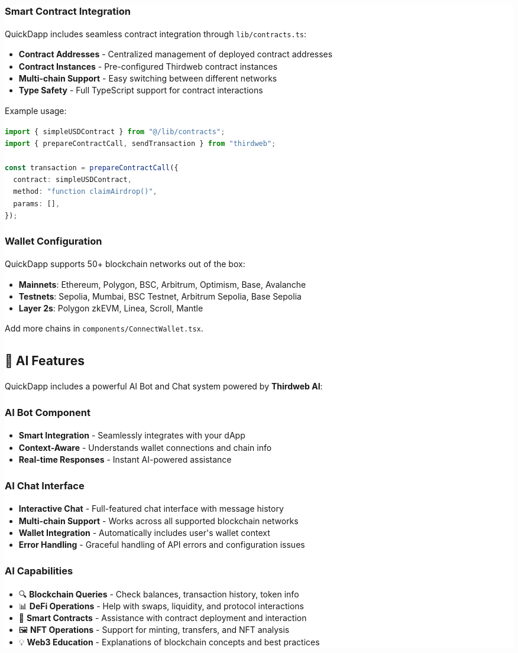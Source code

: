 ### Smart Contract Integration

QuickDapp includes seamless contract integration through `lib/contracts.ts`:

- **Contract Addresses** - Centralized management of deployed contract addresses
- **Contract Instances** - Pre-configured Thirdweb contract instances
- **Multi-chain Support** - Easy switching between different networks
- **Type Safety** - Full TypeScript support for contract interactions

Example usage:
```typescript
import { simpleUSDContract } from "@/lib/contracts";
import { prepareContractCall, sendTransaction } from "thirdweb";

const transaction = prepareContractCall({
  contract: simpleUSDContract,
  method: "function claimAirdrop()",
  params: [],
});
```

### Wallet Configuration

QuickDapp supports 50+ blockchain networks out of the box:

- **Mainnets**: Ethereum, Polygon, BSC, Arbitrum, Optimism, Base, Avalanche
- **Testnets**: Sepolia, Mumbai, BSC Testnet, Arbitrum Sepolia, Base Sepolia
- **Layer 2s**: Polygon zkEVM, Linea, Scroll, Mantle

Add more chains in `components/ConnectWallet.tsx`.

## 🤖 AI Features

QuickDapp includes a powerful AI Bot and Chat system powered by **Thirdweb AI**:

### AI Bot Component
- **Smart Integration** - Seamlessly integrates with your dApp
- **Context-Aware** - Understands wallet connections and chain info
- **Real-time Responses** - Instant AI-powered assistance

### AI Chat Interface
- **Interactive Chat** - Full-featured chat interface with message history
- **Multi-chain Support** - Works across all supported blockchain networks
- **Wallet Integration** - Automatically includes user's wallet context
- **Error Handling** - Graceful handling of API errors and configuration issues

### AI Capabilities
- 🔍 **Blockchain Queries** - Check balances, transaction history, token info
- 📊 **DeFi Operations** - Help with swaps, liquidity, and protocol interactions  
- 📝 **Smart Contracts** - Assistance with contract deployment and interaction
- 🖼️ **NFT Operations** - Support for minting, transfers, and NFT analysis
- 💡 **Web3 Education** - Explanations of blockchain concepts and best practices
